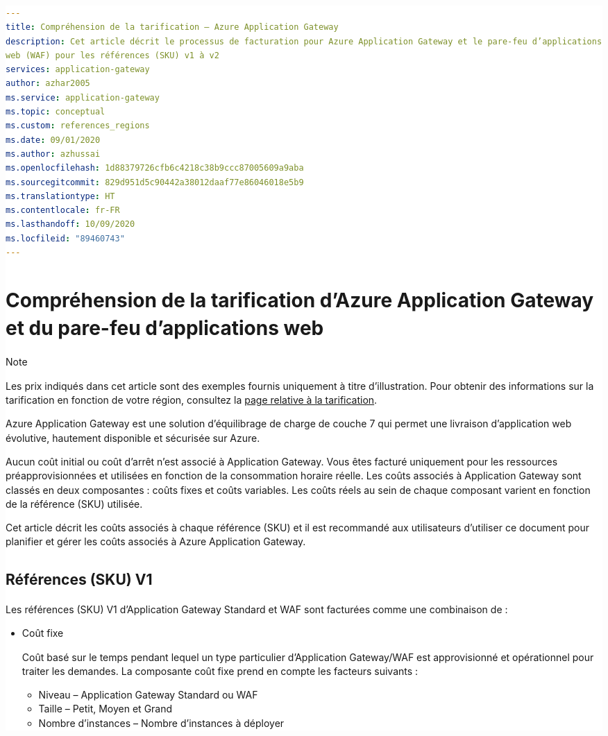```yaml
---
title: Compréhension de la tarification – Azure Application Gateway
description: Cet article décrit le processus de facturation pour Azure Application Gateway et le pare-feu d’applications web (WAF) pour les références (SKU) v1 à v2
services: application-gateway
author: azhar2005
ms.service: application-gateway
ms.topic: conceptual
ms.custom: references_regions
ms.date: 09/01/2020
ms.author: azhussai
ms.openlocfilehash: 1d88379726cfb6c4218c38b9ccc87005609a9aba
ms.sourcegitcommit: 829d951d5c90442a38012daaf77e86046018e5b9
ms.translationtype: HT
ms.contentlocale: fr-FR
ms.lasthandoff: 10/09/2020
ms.locfileid: "89460743"
---
```

# <a name="understanding-pricing-for-azure-application-gateway-and-web-application-firewall"></a>Compréhension de la tarification d’Azure Application Gateway et du pare-feu d’applications web

>[!NOTE]
>Les prix indiqués dans cet article sont des exemples fournis uniquement à titre d’illustration. Pour obtenir des informations sur la tarification en fonction de votre région, consultez la [page relative à la tarification](https://azure.microsoft.com/pricing/details/application-gateway/).

Azure Application Gateway est une solution d’équilibrage de charge de couche 7 qui permet une livraison d’application web évolutive, hautement disponible et sécurisée sur Azure.

Aucun coût initial ou coût d’arrêt n’est associé à Application Gateway.
Vous êtes facturé uniquement pour les ressources préapprovisionnées et utilisées en fonction de la consommation horaire réelle. Les coûts associés à Application Gateway sont classés en deux composantes : coûts fixes et coûts variables. Les coûts réels au sein de chaque composant varient en fonction de la référence (SKU) utilisée.

Cet article décrit les coûts associés à chaque référence (SKU) et il est recommandé aux utilisateurs d’utiliser ce document pour planifier et gérer les coûts associés à Azure Application Gateway.

## <a name="v1-skus"></a>Références (SKU) V1

Les références (SKU) V1 d’Application Gateway Standard et WAF sont facturées comme une combinaison de :

* Coût fixe

    Coût basé sur le temps pendant lequel un type particulier d’Application Gateway/WAF est approvisionné et opérationnel pour traiter les demandes.
    La composante coût fixe prend en compte les facteurs suivants :
    * Niveau – Application Gateway Standard ou WAF
    * Taille – Petit, Moyen et Grand
    * Nombre d’instances – Nombre d’instances à déployer
